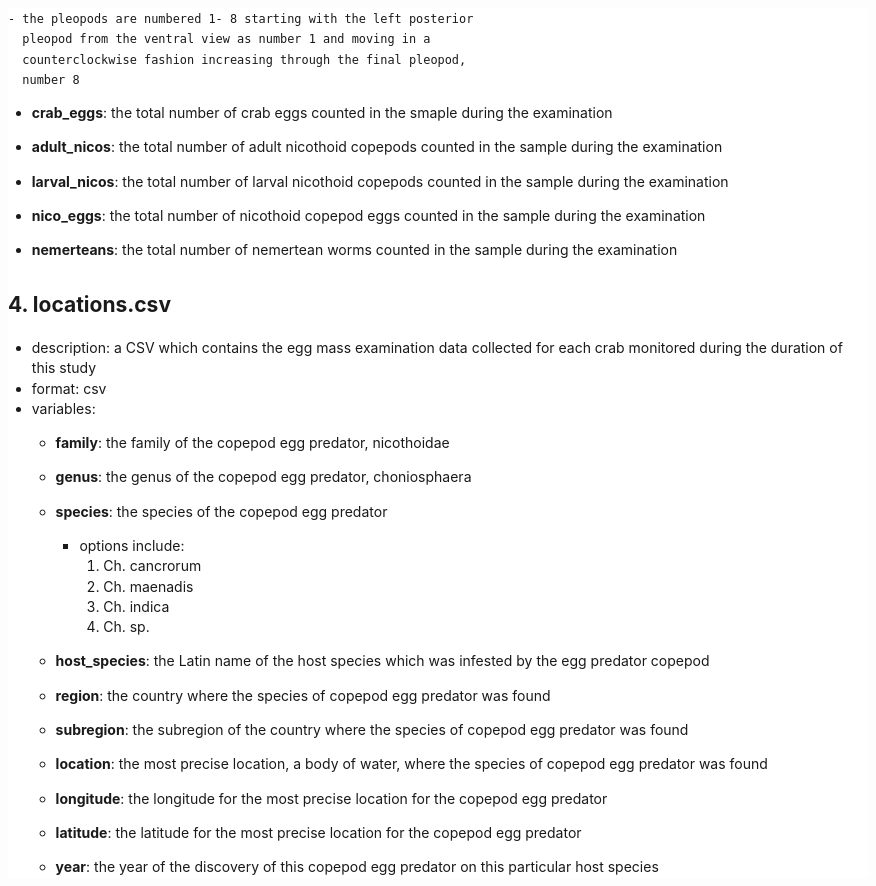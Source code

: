     - the pleopods are numbered 1- 8 starting with the left posterior
      pleopod from the ventral view as number 1 and moving in a
      counterclockwise fashion increasing through the final pleopod,
      number 8

  - **crab_eggs**: the total number of crab eggs counted in the smaple
    during the examination

  - **adult_nicos**: the total number of adult nicothoid copepods
    counted in the sample during the examination

  - **larval_nicos**: the total number of larval nicothoid copepods
    counted in the sample during the examination

  - **nico_eggs**: the total number of nicothoid copepod eggs counted in
    the sample during the examination

  - **nemerteans**: the total number of nemertean worms counted in the
    sample during the examination

## 4. locations.csv

- description: a CSV which contains the egg mass examination data
  collected for each crab monitored during the duration of this study
- format: csv
- variables:
  - **family**: the family of the copepod egg predator, nicothoidae

  - **genus**: the genus of the copepod egg predator, choniosphaera

  - **species**: the species of the copepod egg predator

    - options include:
      1.  Ch. cancrorum
      2.  Ch. maenadis
      3.  Ch. indica
      4.  Ch. sp.

  - **host_species**: the Latin name of the host species which was
    infested by the egg predator copepod

  - **region**: the country where the species of copepod egg predator
    was found

  - **subregion**: the subregion of the country where the species of
    copepod egg predator was found

  - **location**: the most precise location, a body of water, where the
    species of copepod egg predator was found

  - **longitude**: the longitude for the most precise location for the
    copepod egg predator

  - **latitude**: the latitude for the most precise location for the
    copepod egg predator

  - **year**: the year of the discovery of this copepod egg predator on
    this particular host species

